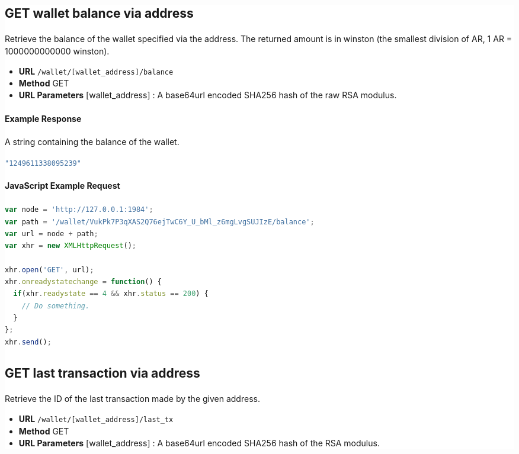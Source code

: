 

## GET wallet balance via address

Retrieve the balance of the wallet specified via the address.
The returned amount is in winston (the smallest division of AR, 1 AR = 1000000000000 winston).

- **URL**
  `/wallet/[wallet_address]/balance`
- **Method**
  GET
- **URL Parameters**
  [wallet_address] : A base64url encoded SHA256 hash of the raw RSA modulus.


#### Example Response

A string containing the balance of the wallet.

```javascript
"1249611338095239"
```


#### JavaScript Example Request

```javascript
var node = 'http://127.0.0.1:1984';
var path = '/wallet/VukPk7P3qXAS2Q76ejTwC6Y_U_bMl_z6mgLvgSUJIzE/balance';
var url = node + path;
var xhr = new XMLHttpRequest();

xhr.open('GET', url);
xhr.onreadystatechange = function() {
  if(xhr.readystate == 4 && xhr.status == 200) {
    // Do something.
  }
};
xhr.send();
```








## GET last transaction via address

Retrieve the ID of the last transaction made by the given address.

- **URL**
  `/wallet/[wallet_address]/last_tx`
- **Method**
  GET
- **URL Parameters**
  [wallet_address] : A base64url encoded SHA256 hash of the RSA modulus.
